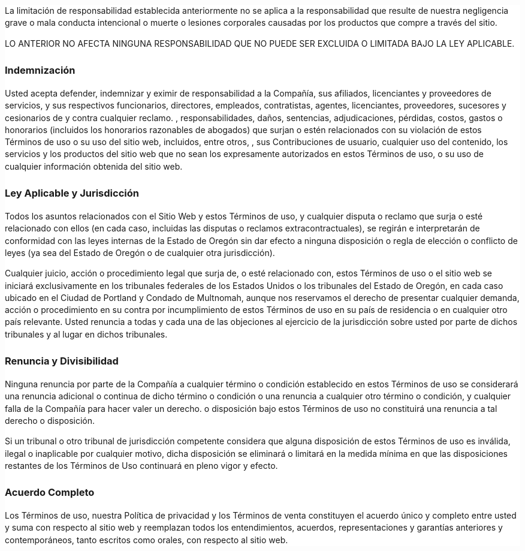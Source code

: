La limitación de responsabilidad establecida anteriormente no se aplica a la responsabilidad que resulte de nuestra negligencia grave o mala conducta intencional o muerte o lesiones corporales causadas por los productos que compre a través del sitio.

LO ANTERIOR NO AFECTA NINGUNA RESPONSABILIDAD QUE NO PUEDE SER EXCLUIDA O LIMITADA BAJO LA LEY APLICABLE.

### Indemnización

Usted acepta defender, indemnizar y eximir de responsabilidad a la Compañía, sus afiliados, licenciantes y proveedores de servicios, y sus respectivos funcionarios, directores, empleados, contratistas, agentes, licenciantes, proveedores, sucesores y cesionarios de y contra cualquier reclamo. , responsabilidades, daños, sentencias, adjudicaciones, pérdidas, costos, gastos o honorarios (incluidos los honorarios razonables de abogados) que surjan o estén relacionados con su violación de estos Términos de uso o su uso del sitio web, incluidos, entre otros, , sus Contribuciones de usuario, cualquier uso del contenido, los servicios y los productos del sitio web que no sean los expresamente autorizados en estos Términos de uso, o su uso de cualquier información obtenida del sitio web.

### Ley Aplicable y Jurisdicción

Todos los asuntos relacionados con el Sitio Web y estos Términos de uso, y cualquier disputa o reclamo que surja o esté relacionado con ellos (en cada caso, incluidas las disputas o reclamos extracontractuales), se regirán e interpretarán de conformidad con las leyes internas de la Estado de Oregón sin dar efecto a ninguna disposición o regla de elección o conflicto de leyes (ya sea del Estado de Oregón o de cualquier otra jurisdicción).

Cualquier juicio, acción o procedimiento legal que surja de, o esté relacionado con, estos Términos de uso o el sitio web se iniciará exclusivamente en los tribunales federales de los Estados Unidos o los tribunales del Estado de Oregón, en cada caso ubicado en el Ciudad de Portland y Condado de Multnomah, aunque nos reservamos el derecho de presentar cualquier demanda, acción o procedimiento en su contra por incumplimiento de estos Términos de uso en su país de residencia o en cualquier otro país relevante. Usted renuncia a todas y cada una de las objeciones al ejercicio de la jurisdicción sobre usted por parte de dichos tribunales y al lugar en dichos tribunales.

### Renuncia y Divisibilidad

Ninguna renuncia por parte de la Compañía a cualquier término o condición establecido en estos Términos de uso se considerará una renuncia adicional o continua de dicho término o condición o una renuncia a cualquier otro término o condición, y cualquier falla de la Compañía para hacer valer un derecho. o disposición bajo estos Términos de uso no constituirá una renuncia a tal derecho o disposición.

Si un tribunal o otro tribunal de jurisdicción competente considera que alguna disposición de estos Términos de uso es inválida, ilegal o inaplicable por cualquier motivo, dicha disposición se eliminará o limitará en la medida mínima en que las disposiciones restantes de los Términos de Uso continuará en pleno vigor y efecto.

### Acuerdo Completo

Los Términos de uso, nuestra Política de privacidad y los Términos de venta constituyen el acuerdo único y completo entre usted y suma con respecto al sitio web y reemplazan todos los entendimientos, acuerdos, representaciones y garantías anteriores y contemporáneos, tanto escritos como orales, con respecto al sitio web.
